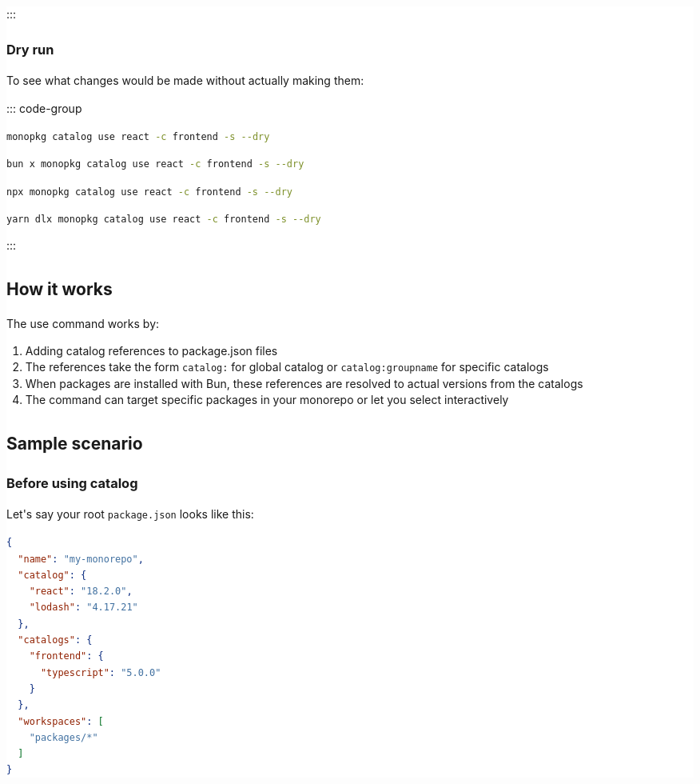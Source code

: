 :::

### Dry run

To see what changes would be made without actually making them:

::: code-group

```bash [Global]
monopkg catalog use react -c frontend -s --dry
```

```bash [Bun]
bun x monopkg catalog use react -c frontend -s --dry
```

```bash [NPM]
npx monopkg catalog use react -c frontend -s --dry
```

```bash [Yarn]
yarn dlx monopkg catalog use react -c frontend -s --dry
```

:::

## How it works

The use command works by:

1. Adding catalog references to package.json files
2. The references take the form `catalog:` for global catalog or `catalog:groupname` for specific catalogs
3. When packages are installed with Bun, these references are resolved to actual versions from the catalogs
4. The command can target specific packages in your monorepo or let you select interactively

## Sample scenario

### Before using catalog

Let's say your root `package.json` looks like this:

```json
{
  "name": "my-monorepo",
  "catalog": {
    "react": "18.2.0",
    "lodash": "4.17.21"
  },
  "catalogs": {
    "frontend": {
      "typescript": "5.0.0"
    }
  },
  "workspaces": [
    "packages/*"
  ]
}
```
